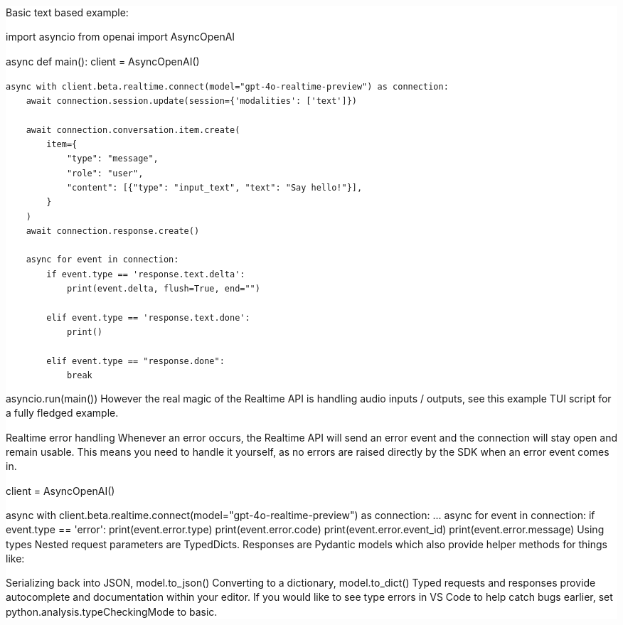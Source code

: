Basic text based example:

import asyncio
from openai import AsyncOpenAI

async def main():
    client = AsyncOpenAI()

    async with client.beta.realtime.connect(model="gpt-4o-realtime-preview") as connection:
        await connection.session.update(session={'modalities': ['text']})

        await connection.conversation.item.create(
            item={
                "type": "message",
                "role": "user",
                "content": [{"type": "input_text", "text": "Say hello!"}],
            }
        )
        await connection.response.create()

        async for event in connection:
            if event.type == 'response.text.delta':
                print(event.delta, flush=True, end="")

            elif event.type == 'response.text.done':
                print()

            elif event.type == "response.done":
                break

asyncio.run(main())
However the real magic of the Realtime API is handling audio inputs / outputs, see this example TUI script for a fully fledged example.

Realtime error handling
Whenever an error occurs, the Realtime API will send an error event and the connection will stay open and remain usable. This means you need to handle it yourself, as no errors are raised directly by the SDK when an error event comes in.

client = AsyncOpenAI()

async with client.beta.realtime.connect(model="gpt-4o-realtime-preview") as connection:
    ...
    async for event in connection:
        if event.type == 'error':
            print(event.error.type)
            print(event.error.code)
            print(event.error.event_id)
            print(event.error.message)
Using types
Nested request parameters are TypedDicts. Responses are Pydantic models which also provide helper methods for things like:

Serializing back into JSON, model.to_json()
Converting to a dictionary, model.to_dict()
Typed requests and responses provide autocomplete and documentation within your editor. If you would like to see type errors in VS Code to help catch bugs earlier, set python.analysis.typeCheckingMode to basic.
